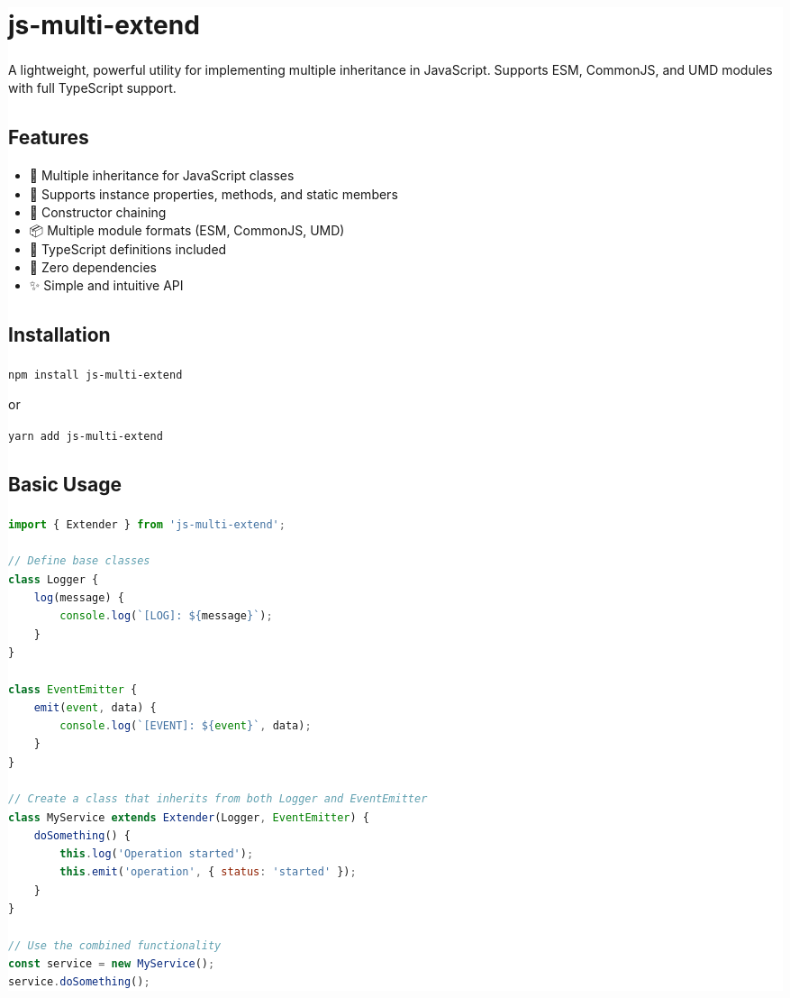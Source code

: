 # js-multi-extend

A lightweight, powerful utility for implementing multiple inheritance in JavaScript. Supports ESM, CommonJS, and UMD modules with full TypeScript support.


## Features

- 🚀 Multiple inheritance for JavaScript classes
- 💪 Supports instance properties, methods, and static members
- 🔄 Constructor chaining
- 📦 Multiple module formats (ESM, CommonJS, UMD)
- 📝 TypeScript definitions included
- 🎯 Zero dependencies
- ✨ Simple and intuitive API

## Installation

```bash
npm install js-multi-extend
```

or

```bash
yarn add js-multi-extend
```

## Basic Usage

```javascript
import { Extender } from 'js-multi-extend';

// Define base classes
class Logger {
    log(message) {
        console.log(`[LOG]: ${message}`);
    }
}

class EventEmitter {
    emit(event, data) {
        console.log(`[EVENT]: ${event}`, data);
    }
}

// Create a class that inherits from both Logger and EventEmitter
class MyService extends Extender(Logger, EventEmitter) {
    doSomething() {
        this.log('Operation started');
        this.emit('operation', { status: 'started' });
    }
}

// Use the combined functionality
const service = new MyService();
service.doSomething();
```
